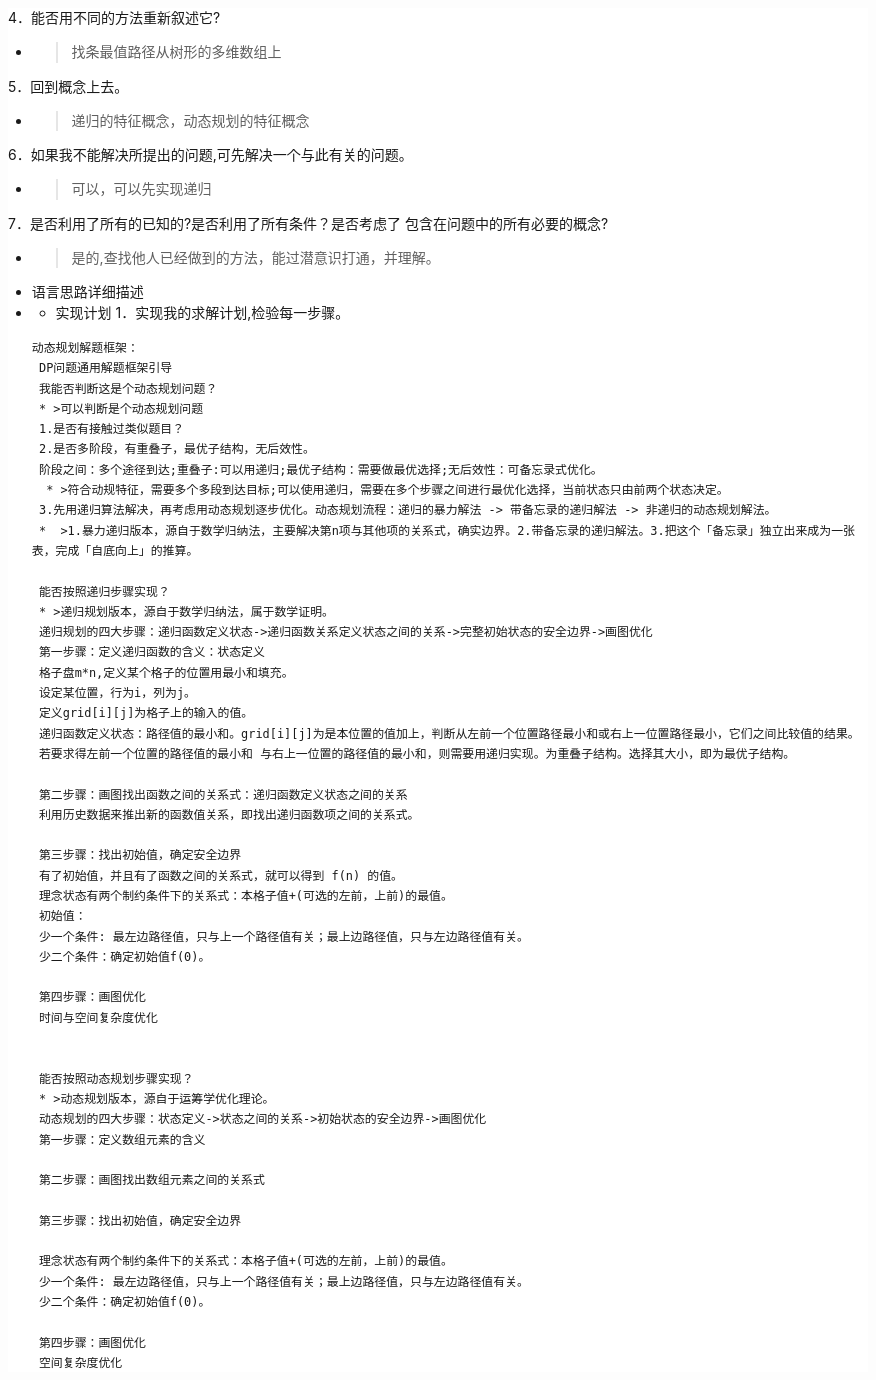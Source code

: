   4．能否用不同的方法重新叙述它?  
  * >找条最值路径从树形的多维数组上  

  5．回到概念上去。  
  * >递归的特征概念，动态规划的特征概念  

  6．如果我不能解决所提出的问题,可先解决一个与此有关的问题。 
  * >可以，可以先实现递归      

  7．是否利用了所有的已知的?是否利用了所有条件？是否考虑了 包含在问题中的所有必要的概念?  
  * >是的,查找他人已经做到的方法，能过潜意识打通，并理解。    

- 语言思路详细描述 
- - 实现计划
  1．实现我的求解计划,检验每一步骤。  
  ```
  动态规划解题框架：  
   DP问题通用解题框架引导  
   我能否判断这是个动态规划问题？  
   * >可以判断是个动态规划问题
   1.是否有接触过类似题目？
   2.是否多阶段，有重叠子，最优子结构，无后效性。
   阶段之间：多个途径到达;重叠子:可以用递归;最优子结构：需要做最优选择;无后效性：可备忘录式优化。 
    * >符合动规特征，需要多个多段到达目标;可以使用递归，需要在多个步骤之间进行最优化选择，当前状态只由前两个状态决定。  
   3.先用递归算法解决，再考虑用动态规划逐步优化。动态规划流程：递归的暴力解法 -> 带备忘录的递归解法 -> 非递归的动态规划解法。   
   *  >1.暴力递归版本，源自于数学归纳法，主要解决第n项与其他项的关系式，确实边界。2.带备忘录的递归解法。3.把这个「备忘录」独立出来成为一张表，完成「自底向上」的推算。 

   能否按照递归步骤实现？
   * >递归规划版本，源自于数学归纳法，属于数学证明。  
   递归规划的四大步骤：递归函数定义状态->递归函数关系定义状态之间的关系->完整初始状态的安全边界->画图优化
   第一步骤：定义递归函数的含义：状态定义 
   格子盘m*n,定义某个格子的位置用最小和填充。  
   设定某位置，行为i，列为j。  
   定义grid[i][j]为格子上的输入的值。   
   递归函数定义状态：路径值的最小和。grid[i][j]为是本位置的值加上，判断从左前一个位置路径最小和或右上一位置路径最小，它们之间比较值的结果。    
   若要求得左前一个位置的路径值的最小和 与右上一位置的路径值的最小和，则需要用递归实现。为重叠子结构。选择其大小，即为最优子结构。    

   第二步骤：画图找出函数之间的关系式：递归函数定义状态之间的关系      
   利用历史数据来推出新的函数值关系，即找出递归函数项之间的关系式。     

   第三步骤：找出初始值，确定安全边界      
   有了初始值，并且有了函数之间的关系式，就可以得到 f(n) 的值。  
   理念状态有两个制约条件下的关系式：本格子值+(可选的左前，上前)的最值。
   初始值：  
   少一个条件: 最左边路径值，只与上一个路径值有关；最上边路径值，只与左边路径值有关。   
   少二个条件：确定初始值f(0)。

   第四步骤：画图优化   
   时间与空间复杂度优化  
  

   能否按照动态规划步骤实现？
   * >动态规划版本，源自于运筹学优化理论。  
   动态规划的四大步骤：状态定义->状态之间的关系->初始状态的安全边界->画图优化  
   第一步骤：定义数组元素的含义  
     
   第二步骤：画图找出数组元素之间的关系式      
      
   第三步骤：找出初始值，确定安全边界      
   
   理念状态有两个制约条件下的关系式：本格子值+(可选的左前，上前)的最值。  
   少一个条件: 最左边路径值，只与上一个路径值有关；最上边路径值，只与左边路径值有关。   
   少二个条件：确定初始值f(0)。

   第四步骤：画图优化   
   空间复杂度优化  
  ```